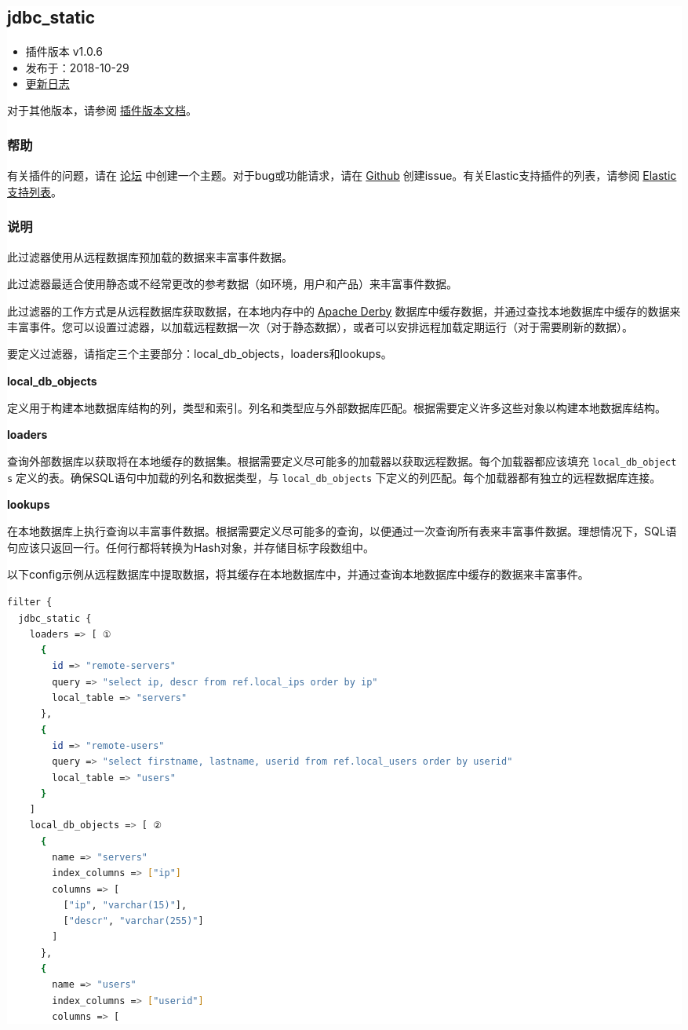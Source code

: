 ## jdbc_static

- 插件版本 v1.0.6
- 发布于：2018-10-29
- [更新日志](https://github.com/logstash-plugins/logstash-filter-jdbc_static/blob/v1.0.6/CHANGELOG.md)

对于其他版本，请参阅 [插件版本文档](https://www.elastic.co/guide/en/logstash-versioned-plugins/current/filter-jdbc_static-index.html)。

### 帮助

有关插件的问题，请在 [论坛](https://discuss.elastic.co) 中创建一个主题。对于bug或功能请求，请在 [Github](https://github.com/logstash-plugins/logstash-filter-jdbc_static) 创建issue。有关Elastic支持插件的列表，请参阅 [Elastic支持列表](https://www.elastic.co/support/matrix#matrix_logstash_plugins)。

### 说明

此过滤器使用从远程数据库预加载的数据来丰富事件数据。

此过滤器最适合使用静态或不经常更改的参考数据（如环境，用户和产品）来丰富事件数据。

此过滤器的工作方式是从远程数据库获取数据，在本地内存中的 [Apache Derby](https://db.apache.org/derby/manuals/#docs_10.14) 数据库中缓存数据，并通过查找本地数据库中缓存的数据来丰富事件。您可以设置过滤器，以加载远程数据一次（对于静态数据），或者可以安排远程加载定期运行（对于需要刷新的数据）。

要定义过滤器，请指定三个主要部分：local_db_objects，loaders和lookups。

**local_db_objects**

​	定义用于构建本地数据库结构的列，类型和索引。列名和类型应与外部数据库匹配。根据需要定义许多这些对象以构建本地数据库结构。

**loaders**

​	查询外部数据库以获取将在本地缓存的数据集。根据需要定义尽可能多的加载器以获取远程数据。每个加载器都应该填充 `local_db_objects` 定义的表。确保SQL语句中加载的列名和数据类型，与 `local_db_objects` 下定义的列匹配。每个加载器都有独立的远程数据库连接。

**lookups**

​	在本地数据库上执行查询以丰富事件数据。根据需要定义尽可能多的查询，以便通过一次查询所有表来丰富事件数据。理想情况下，SQL语句应该只返回一行。任何行都将转换为Hash对象，并存储目标字段数组中。

​	以下config示例从远程数据库中提取数据，将其缓存在本地数据库中，并通过查询本地数据库中缓存的数据来丰富事件。

```sh
filter {
  jdbc_static {
    loaders => [ ①
      {
        id => "remote-servers"
        query => "select ip, descr from ref.local_ips order by ip"
        local_table => "servers"
      },
      {
        id => "remote-users"
        query => "select firstname, lastname, userid from ref.local_users order by userid"
        local_table => "users"
      }
    ]
    local_db_objects => [ ②
      {
        name => "servers"
        index_columns => ["ip"]
        columns => [
          ["ip", "varchar(15)"],
          ["descr", "varchar(255)"]
        ]
      },
      {
        name => "users"
        index_columns => ["userid"]
        columns => [
```